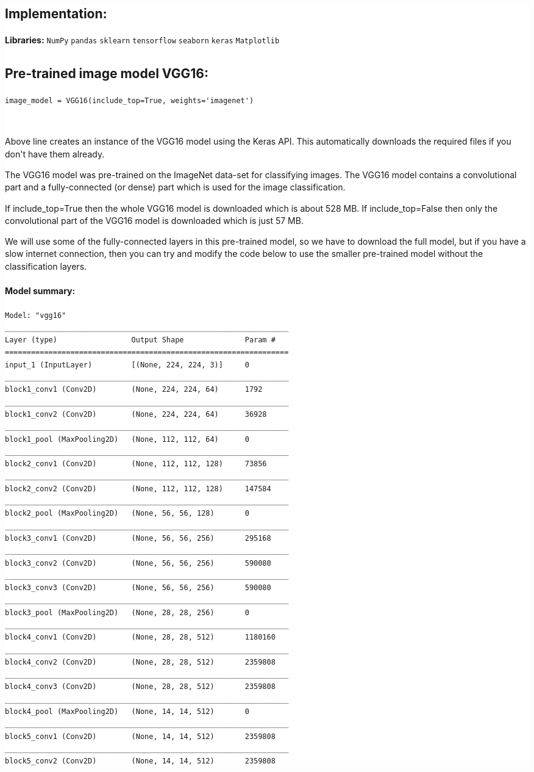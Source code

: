 

## Implementation:

**Libraries:**  `NumPy` `pandas` `sklearn` `tensorflow` `seaborn` `keras` `Matplotlib`

## Pre-trained image model VGG16:
```
image_model = VGG16(include_top=True, weights='imagenet')
```
<br>

Above line creates an instance of the VGG16 model using the Keras API. This automatically downloads the required files if you don't have them already.

The VGG16 model was pre-trained on the ImageNet data-set for classifying images. The VGG16 model contains a convolutional part and a fully-connected (or dense) part which is used for the image classification.

If include_top=True then the whole VGG16 model is downloaded which is about 528 MB. If include_top=False then only the convolutional part of the VGG16 model is downloaded which is just 57 MB.

We will use some of the fully-connected layers in this pre-trained model, so we have to download the full model, but if you have a slow internet connection, then you can try and modify the code below to use the smaller pre-trained model without the classification layers.
<br>

#### Model summary:
```
Model: "vgg16"
_________________________________________________________________
Layer (type)                 Output Shape              Param #   
=================================================================
input_1 (InputLayer)         [(None, 224, 224, 3)]     0         
_________________________________________________________________
block1_conv1 (Conv2D)        (None, 224, 224, 64)      1792      
_________________________________________________________________
block1_conv2 (Conv2D)        (None, 224, 224, 64)      36928     
_________________________________________________________________
block1_pool (MaxPooling2D)   (None, 112, 112, 64)      0         
_________________________________________________________________
block2_conv1 (Conv2D)        (None, 112, 112, 128)     73856     
_________________________________________________________________
block2_conv2 (Conv2D)        (None, 112, 112, 128)     147584    
_________________________________________________________________
block2_pool (MaxPooling2D)   (None, 56, 56, 128)       0         
_________________________________________________________________
block3_conv1 (Conv2D)        (None, 56, 56, 256)       295168    
_________________________________________________________________
block3_conv2 (Conv2D)        (None, 56, 56, 256)       590080    
_________________________________________________________________
block3_conv3 (Conv2D)        (None, 56, 56, 256)       590080    
_________________________________________________________________
block3_pool (MaxPooling2D)   (None, 28, 28, 256)       0         
_________________________________________________________________
block4_conv1 (Conv2D)        (None, 28, 28, 512)       1180160   
_________________________________________________________________
block4_conv2 (Conv2D)        (None, 28, 28, 512)       2359808   
_________________________________________________________________
block4_conv3 (Conv2D)        (None, 28, 28, 512)       2359808   
_________________________________________________________________
block4_pool (MaxPooling2D)   (None, 14, 14, 512)       0         
_________________________________________________________________
block5_conv1 (Conv2D)        (None, 14, 14, 512)       2359808   
_________________________________________________________________
block5_conv2 (Conv2D)        (None, 14, 14, 512)       2359808   
```

[1]: https://github.com/Pradnya1208
[2]: https://www.linkedin.com/in/pradnya-patil-b049161ba/
[3]: https://public.tableau.com/app/profile/pradnya.patil3254#!/
[4]: https://twitter.com/Pradnya1208